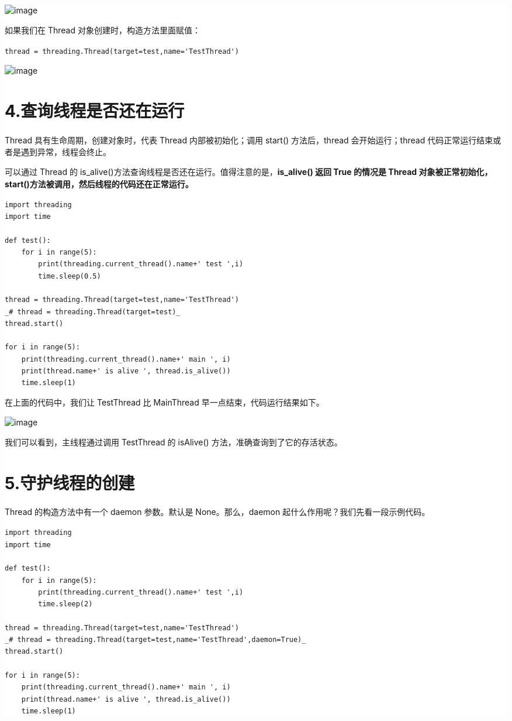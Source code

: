 
![image](https://img2024.cnblogs.com/blog/2591203/202503/2591203-20250325004403772-1557921355.png)


如果我们在 Thread 对象创建时，构造方法里面赋值：

```
thread = threading.Thread(target=test,name='TestThread')
```

![image](https://img2024.cnblogs.com/blog/2591203/202503/2591203-20250325004407077-1263671894.png)


# 4.查询线程是否还在运行

Thread 具有生命周期，创建对象时，代表 Thread 内部被初始化；调用 start() 方法后，thread 会开始运行；thread 代码正常运行结束或者是遇到异常，线程会终止。

可以通过 Thread 的 is_alive()方法查询线程是否还在运行。值得注意的是，**is_alive() 返回 True 的情况是 Thread 对象被正常初始化，start()方法被调用，然后线程的代码还在正常运行。**

```
import threading
import time

def test():
    for i in range(5):
        print(threading.current_thread().name+' test ',i)
        time.sleep(0.5)

thread = threading.Thread(target=test,name='TestThread')
_# thread = threading.Thread(target=test)_
thread.start()

for i in range(5):
    print(threading.current_thread().name+' main ', i)
    print(thread.name+' is alive ', thread.is_alive())
    time.sleep(1)
```

在上面的代码中，我们让 TestThread 比 MainThread 早一点结束，代码运行结果如下。

![image](https://img2024.cnblogs.com/blog/2591203/202503/2591203-20250325004412039-1360569492.png)


我们可以看到，主线程通过调用 TestThread 的 isAlive() 方法，准确查询到了它的存活状态。

# 5.守护线程的创建

Thread 的构造方法中有一个 daemon 参数。默认是 None。那么，daemon 起什么作用呢？我们先看一段示例代码。

```
import threading
import time

def test():
    for i in range(5):
        print(threading.current_thread().name+' test ',i)
        time.sleep(2)

thread = threading.Thread(target=test,name='TestThread')
_# thread = threading.Thread(target=test,name='TestThread',daemon=True)_
thread.start()

for i in range(5):
    print(threading.current_thread().name+' main ', i)
    print(thread.name+' is alive ', thread.is_alive())
    time.sleep(1)
```
